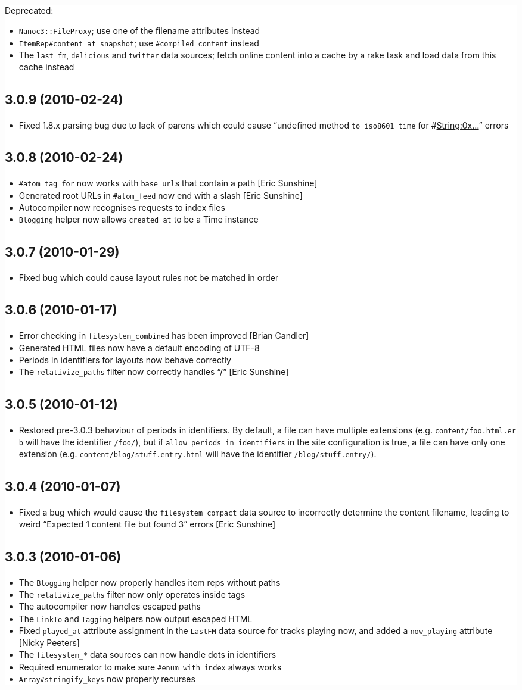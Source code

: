 Deprecated:

* `Nanoc3::FileProxy`; use one of the filename attributes instead
* `ItemRep#content_at_snapshot`; use `#compiled_content` instead
* The `last_fm`, `delicious` and `twitter` data sources; fetch online content into a cache by a rake task and load data from this cache instead

## 3.0.9 (2010-02-24)

* Fixed 1.8.x parsing bug due to lack of parens which could cause “undefined method `to_iso8601_time` for #<String:0x…>” errors

## 3.0.8 (2010-02-24)

* `#atom_tag_for` now works with `base_url`s that contain a path [Eric Sunshine]
* Generated root URLs in `#atom_feed` now end with a slash [Eric Sunshine]
* Autocompiler now recognises requests to index files
* `Blogging` helper now allows `created_at` to be a Time instance

## 3.0.7 (2010-01-29)

* Fixed bug which could cause layout rules not be matched in order

## 3.0.6 (2010-01-17)

* Error checking in `filesystem_combined` has been improved [Brian Candler]
* Generated HTML files now have a default encoding of UTF-8
* Periods in identifiers for layouts now behave correctly
* The `relativize_paths` filter now correctly handles “/” [Eric Sunshine]

## 3.0.5 (2010-01-12)

* Restored pre-3.0.3 behaviour of periods in identifiers. By default, a file can have multiple extensions (e.g. `content/foo.html.erb` will have the identifier `/foo/`), but if `allow_periods_in_identifiers` in the site configuration is true, a file can have only one extension (e.g. `content/blog/stuff.entry.html` will have the identifier `/blog/stuff.entry/`).

## 3.0.4 (2010-01-07)

* Fixed a bug which would cause the `filesystem_compact` data source to incorrectly determine the content filename, leading to weird “Expected 1 content file but found 3” errors [Eric Sunshine]

## 3.0.3 (2010-01-06)

* The `Blogging` helper now properly handles item reps without paths
* The `relativize_paths` filter now only operates inside tags
* The autocompiler now handles escaped paths
* The `LinkTo` and `Tagging` helpers now output escaped HTML
* Fixed `played_at` attribute assignment in the `LastFM` data source for tracks playing now, and added a `now_playing` attribute [Nicky Peeters]
* The `filesystem_*` data sources can now handle dots in identifiers
* Required enumerator to make sure `#enum_with_index` always works
* `Array#stringify_keys` now properly recurses

